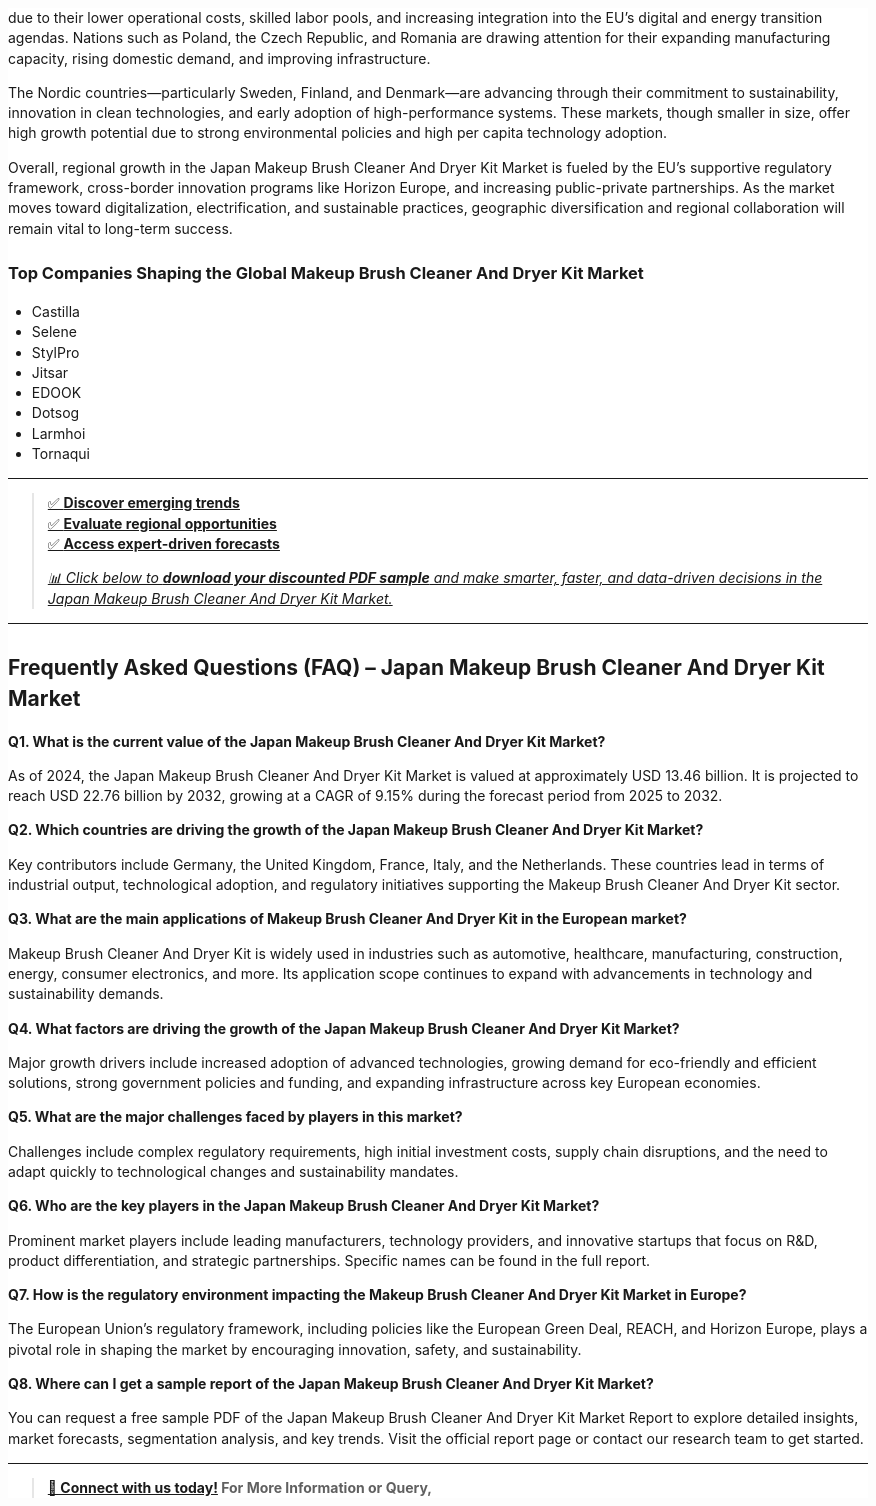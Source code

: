 due to their lower operational costs, skilled labor pools, and increasing integration into the EU&rsquo;s digital and energy transition agendas. Nations such as Poland, the Czech Republic, and Romania are drawing attention for their expanding manufacturing capacity, rising domestic demand, and improving infrastructure.</p><p>The Nordic countries&mdash;particularly Sweden, Finland, and Denmark&mdash;are advancing through their commitment to sustainability, innovation in clean technologies, and early adoption of high-performance systems. These markets, though smaller in size, offer high growth potential due to strong environmental policies and high per capita technology adoption.</p><p>Overall, regional growth in the Japan Makeup Brush Cleaner And Dryer Kit Market is fueled by the EU&rsquo;s supportive regulatory framework, cross-border innovation programs like Horizon Europe, and increasing public-private partnerships. As the market moves toward digitalization, electrification, and sustainable practices, geographic diversification and regional collaboration will remain vital to long-term success.</p><p><h3>Top Companies Shaping the Global Makeup Brush Cleaner And Dryer Kit Market </h3><ul><li>Castilla</li><li>Selene</li><li>StylPro</li><li>Jitsar</li><li>EDOOK</li><li>Dotsog</li><li>Larmhoi</li><li>Tornaqui</li></ul></p><hr /><blockquote><p><a href="https://www.marketresearchintellect.com/ask-for-discount/?rid=354509&amp;amp;utm_source=Github-JP&amp;amp;utm_medium=841">✅ <strong data-start="617" data-end="645">Discover emerging trends</strong></a><br data-start="645" data-end="648" /><a href="https://www.marketresearchintellect.com/ask-for-discount/?rid=354509&amp;amp;utm_source=Github-JP&amp;amp;utm_medium=841"> ✅ <strong data-start="650" data-end="685">Evaluate regional opportunities</strong></a><br data-start="685" data-end="688" /><a href="https://www.marketresearchintellect.com/ask-for-discount/?rid=354509&amp;amp;utm_source=Github-JP&amp;amp;utm_medium=841"> ✅ <strong data-start="690" data-end="724">Access expert-driven forecasts</strong></a></p><p class="" data-start="728" data-end="864"><em><a href="https://www.marketresearchintellect.com/ask-for-discount/?rid=354509&amp;amp;utm_source=Github-JP&amp;amp;utm_medium=841">📊 Click below to <strong data-start="746" data-end="785">download your discounted PDF sample</strong> and make smarter, faster, and data-driven decisions in the Japan Makeup Brush Cleaner And Dryer Kit Market.</a></em></p></blockquote><hr /><h2>Frequently Asked Questions (FAQ) &ndash; Japan Makeup Brush Cleaner And Dryer Kit Market</h2><p><strong>Q1. What is the current value of the Japan Makeup Brush Cleaner And Dryer Kit Market?</strong></p><p>As of 2024, the Japan Makeup Brush Cleaner And Dryer Kit Market is valued at approximately USD 13.46 billion. It is projected to reach USD 22.76 billion by 2032, growing at a CAGR of 9.15% during the forecast period from 2025 to 2032.</p><p><strong>Q2. Which countries are driving the growth of the Japan Makeup Brush Cleaner And Dryer Kit Market?</strong></p><p>Key contributors include Germany, the United Kingdom, France, Italy, and the Netherlands. These countries lead in terms of industrial output, technological adoption, and regulatory initiatives supporting the Makeup Brush Cleaner And Dryer Kit sector.</p><p><strong>Q3. What are the main applications of Makeup Brush Cleaner And Dryer Kit in the European market?</strong></p><p>Makeup Brush Cleaner And Dryer Kit is widely used in industries such as automotive, healthcare, manufacturing, construction, energy, consumer electronics, and more. Its application scope continues to expand with advancements in technology and sustainability demands.</p><p><strong>Q4. What factors are driving the growth of the Japan Makeup Brush Cleaner And Dryer Kit Market?</strong></p><p>Major growth drivers include increased adoption of advanced technologies, growing demand for eco-friendly and efficient solutions, strong government policies and funding, and expanding infrastructure across key European economies.</p><p><strong>Q5. What are the major challenges faced by players in this market?</strong></p><p>Challenges include complex regulatory requirements, high initial investment costs, supply chain disruptions, and the need to adapt quickly to technological changes and sustainability mandates.</p><p><strong>Q6. Who are the key players in the Japan Makeup Brush Cleaner And Dryer Kit Market?</strong></p><p>Prominent market players include leading manufacturers, technology providers, and innovative startups that focus on R&amp;D, product differentiation, and strategic partnerships. Specific names can be found in the full report.</p><p><strong>Q7. How is the regulatory environment impacting the Makeup Brush Cleaner And Dryer Kit Market in Europe?</strong></p><p>The European Union&rsquo;s regulatory framework, including policies like the European Green Deal, REACH, and Horizon Europe, plays a pivotal role in shaping the market by encouraging innovation, safety, and sustainability.</p><p><strong>Q8. Where can I get a sample report of the Japan Makeup Brush Cleaner And Dryer Kit Market?</strong></p><p>You can request a free sample PDF of the Japan Makeup Brush Cleaner And Dryer Kit Market Report to explore detailed insights, market forecasts, segmentation analysis, and key trends. Visit the official report page or contact our research team to get started.</p><hr /><blockquote><p><span class="font-[700]"><strong><a href="https://www.marketresearchintellect.com/product/global-makeup-brush-cleaner-and-dryer-kit-market-size-and-forecast/?utm_source=Linkedin&utm_medium=841">📩 Connect with us today!</a> For More Information or Query,